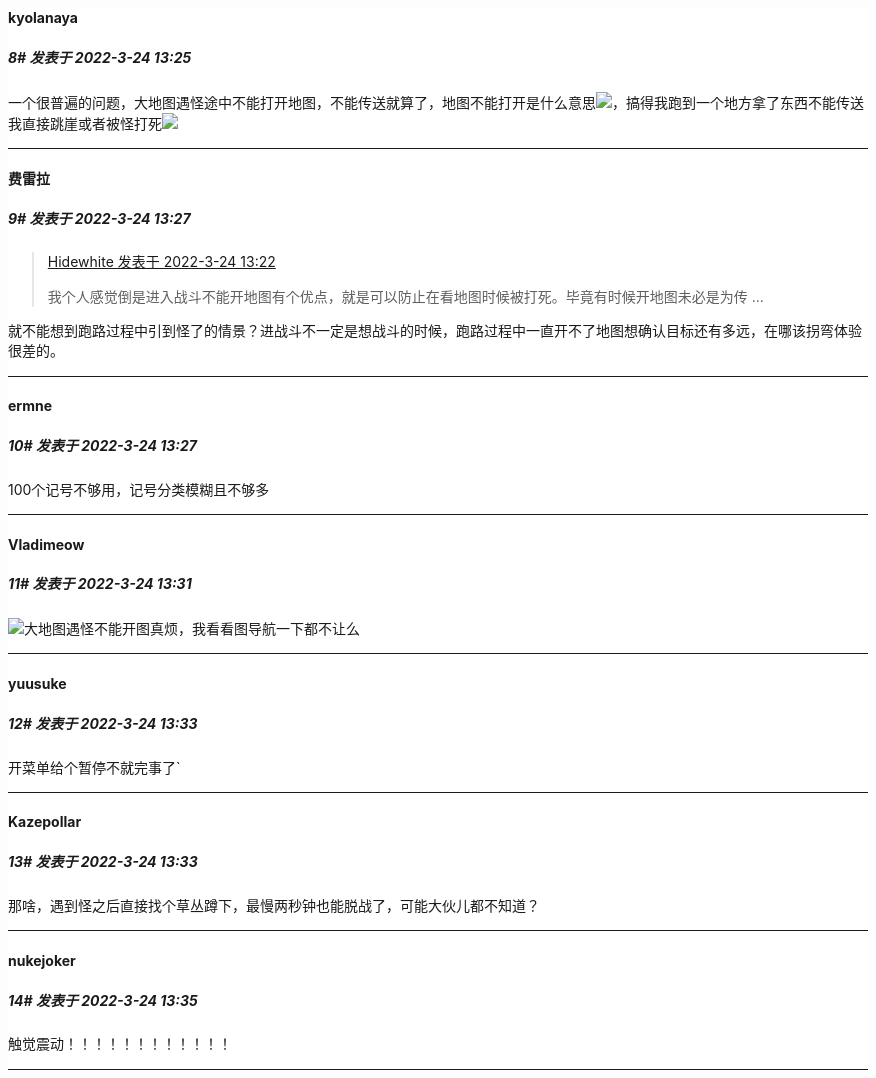 ####  kyolanaya  
##### 8#       发表于 2022-3-24 13:25

一个很普遍的问题，大地图遇怪途中不能打开地图，不能传送就算了，地图不能打开是什么意思<img src="https://static.saraba1st.com/image/smiley/face2017/009.gif" referrerpolicy="no-referrer">，搞得我跑到一个地方拿了东西不能传送我直接跳崖或者被怪打死<img src="https://static.saraba1st.com/image/smiley/face2017/254.png" referrerpolicy="no-referrer">

*****

####  费雷拉  
##### 9#       发表于 2022-3-24 13:27

<blockquote><a href="httphttps://bbs.saraba1st.com/2b/forum.php?mod=redirect&amp;goto=findpost&amp;pid=55167135&amp;ptid=2059686" target="_blank">Hidewhite 发表于 2022-3-24 13:22</a>

我个人感觉倒是进入战斗不能开地图有个优点，就是可以防止在看地图时候被打死。毕竟有时候开地图未必是为传 ...</blockquote>
就不能想到跑路过程中引到怪了的情景？进战斗不一定是想战斗的时候，跑路过程中一直开不了地图想确认目标还有多远，在哪该拐弯体验很差的。

*****

####  ermne  
##### 10#       发表于 2022-3-24 13:27

100个记号不够用，记号分类模糊且不够多

*****

####  Vladimeow  
##### 11#       发表于 2022-3-24 13:31

<img src="https://static.saraba1st.com/image/smiley/face2017/047.png" referrerpolicy="no-referrer">大地图遇怪不能开图真烦，我看看图导航一下都不让么

*****

####  yuusuke  
##### 12#       发表于 2022-3-24 13:33

开菜单给个暂停不就完事了`

*****

####  Kazepollar  
##### 13#       发表于 2022-3-24 13:33

那啥，遇到怪之后直接找个草丛蹲下，最慢两秒钟也能脱战了，可能大伙儿都不知道？

*****

####  nukejoker  
##### 14#       发表于 2022-3-24 13:35

触觉震动！！！！！！！！！！！！

*****
